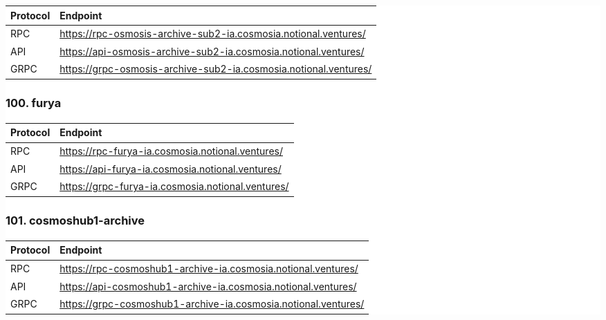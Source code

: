 | Protocol | Endpoint                                                |
|----------|:--------------------------------------------------------|
| RPC      | https://rpc-osmosis-archive-sub2-ia.cosmosia.notional.ventures/   |
| API      | https://api-osmosis-archive-sub2-ia.cosmosia.notional.ventures/   |
| GRPC     | https://grpc-osmosis-archive-sub2-ia.cosmosia.notional.ventures/  |

### 100. furya

| Protocol | Endpoint                                                |
|----------|:--------------------------------------------------------|
| RPC      | https://rpc-furya-ia.cosmosia.notional.ventures/   |
| API      | https://api-furya-ia.cosmosia.notional.ventures/   |
| GRPC     | https://grpc-furya-ia.cosmosia.notional.ventures/  |

### 101. cosmoshub1-archive

| Protocol | Endpoint                                                |
|----------|:--------------------------------------------------------|
| RPC      | https://rpc-cosmoshub1-archive-ia.cosmosia.notional.ventures/   |
| API      | https://api-cosmoshub1-archive-ia.cosmosia.notional.ventures/   |
| GRPC     | https://grpc-cosmoshub1-archive-ia.cosmosia.notional.ventures/  |